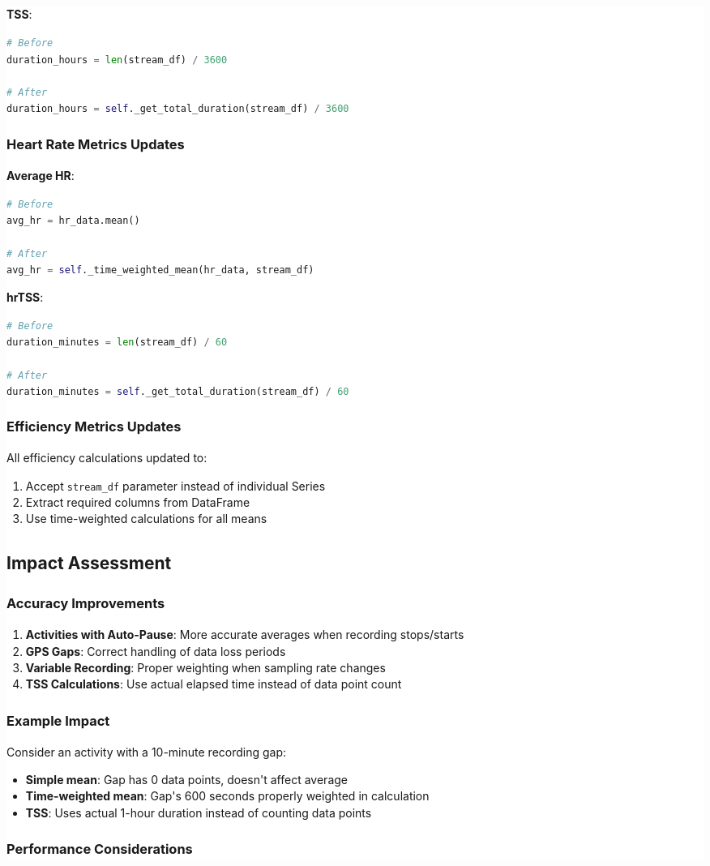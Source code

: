 **TSS**:
```python
# Before
duration_hours = len(stream_df) / 3600

# After
duration_hours = self._get_total_duration(stream_df) / 3600
```

### Heart Rate Metrics Updates

**Average HR**:
```python
# Before
avg_hr = hr_data.mean()

# After
avg_hr = self._time_weighted_mean(hr_data, stream_df)
```

**hrTSS**:
```python
# Before
duration_minutes = len(stream_df) / 60

# After
duration_minutes = self._get_total_duration(stream_df) / 60
```

### Efficiency Metrics Updates

All efficiency calculations updated to:
1. Accept `stream_df` parameter instead of individual Series
2. Extract required columns from DataFrame
3. Use time-weighted calculations for all means

## Impact Assessment

### Accuracy Improvements

1. **Activities with Auto-Pause**: More accurate averages when recording stops/starts
2. **GPS Gaps**: Correct handling of data loss periods
3. **Variable Recording**: Proper weighting when sampling rate changes
4. **TSS Calculations**: Use actual elapsed time instead of data point count

### Example Impact

Consider an activity with a 10-minute recording gap:
- **Simple mean**: Gap has 0 data points, doesn't affect average
- **Time-weighted mean**: Gap's 600 seconds properly weighted in calculation
- **TSS**: Uses actual 1-hour duration instead of counting data points

### Performance Considerations
